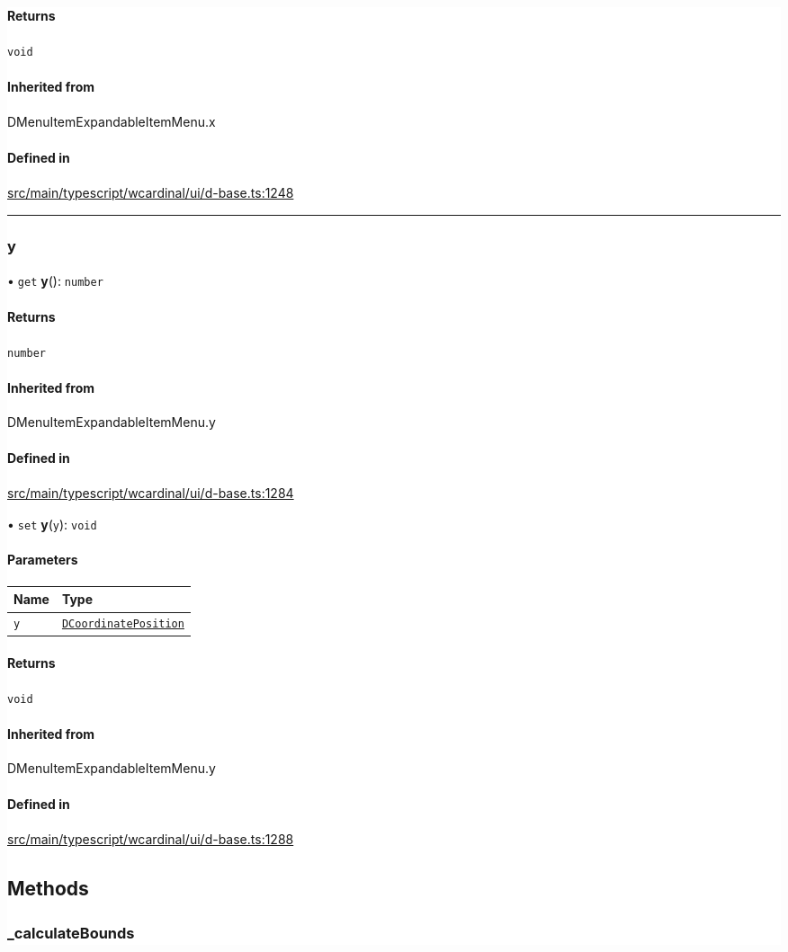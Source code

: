 #### Returns

`void`

#### Inherited from

DMenuItemExpandableItemMenu.x

#### Defined in

[src/main/typescript/wcardinal/ui/d-base.ts:1248](https://github.com/winter-cardinal/winter-cardinal-ui/blob/v0.310.1/src/main/typescript/wcardinal/ui/d-base.ts#L1248)

___

### y

• `get` **y**(): `number`

#### Returns

`number`

#### Inherited from

DMenuItemExpandableItemMenu.y

#### Defined in

[src/main/typescript/wcardinal/ui/d-base.ts:1284](https://github.com/winter-cardinal/winter-cardinal-ui/blob/v0.310.1/src/main/typescript/wcardinal/ui/d-base.ts#L1284)

• `set` **y**(`y`): `void`

#### Parameters

| Name | Type |
| :------ | :------ |
| `y` | [`DCoordinatePosition`](../index.md#dcoordinateposition) |

#### Returns

`void`

#### Inherited from

DMenuItemExpandableItemMenu.y

#### Defined in

[src/main/typescript/wcardinal/ui/d-base.ts:1288](https://github.com/winter-cardinal/winter-cardinal-ui/blob/v0.310.1/src/main/typescript/wcardinal/ui/d-base.ts#L1288)

## Methods

### \_calculateBounds
